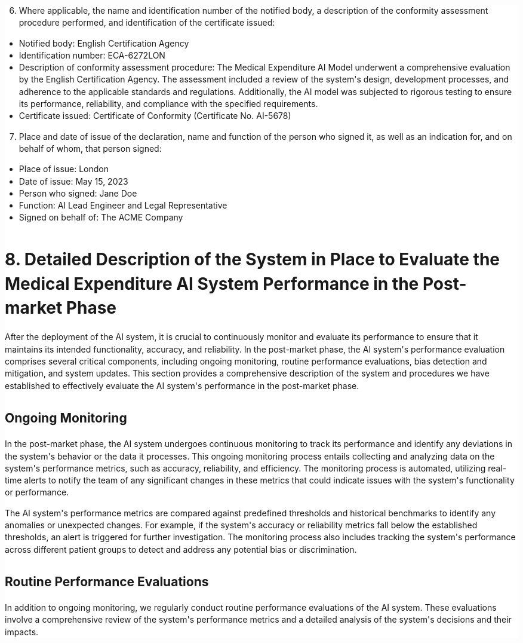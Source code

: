 6. Where applicable, the name and identification number of the notified body, a description of the conformity assessment procedure performed, and identification of the certificate issued:

- Notified body: English Certification Agency
- Identification number: ECA-6272LON
- Description of conformity assessment procedure: The Medical Expenditure AI Model underwent a comprehensive evaluation by the English Certification Agency. The assessment included a review of the system's design, development processes, and adherence to the applicable standards and regulations. Additionally, the AI model was subjected to rigorous testing to ensure its performance, reliability, and compliance with the specified requirements.
- Certificate issued: Certificate of Conformity (Certificate No. AI-5678)

7. Place and date of issue of the declaration, name and function of the person who signed it, as well as an indication for, and on behalf of whom, that person signed:

- Place of issue: London
- Date of issue: May 15, 2023
- Person who signed: Jane Doe
- Function: AI Lead Engineer and Legal Representative
- Signed on behalf of: The ACME Company

# 8. Detailed Description of the System in Place to Evaluate the Medical Expenditure AI System Performance in the Post-market Phase

After the deployment of the AI system, it is crucial to continuously monitor and evaluate its performance to ensure that it maintains its intended functionality, accuracy, and reliability. In the post-market phase, the AI system's performance evaluation comprises several critical components, including ongoing monitoring, routine performance evaluations, bias detection and mitigation, and system updates. This section provides a comprehensive description of the system and procedures we have established to effectively evaluate the AI system's performance in the post-market phase.

## Ongoing Monitoring

In the post-market phase, the AI system undergoes continuous monitoring to track its performance and identify any deviations in the system's behavior or the data it processes. This ongoing monitoring process entails collecting and analyzing data on the system's performance metrics, such as accuracy, reliability, and efficiency. The monitoring process is automated, utilizing real-time alerts to notify the team of any significant changes in these metrics that could indicate issues with the system's functionality or performance.

The AI system's performance metrics are compared against predefined thresholds and historical benchmarks to identify any anomalies or unexpected changes. For example, if the system's accuracy or reliability metrics fall below the established thresholds, an alert is triggered for further investigation. The monitoring process also includes tracking the system's performance across different patient groups to detect and address any potential bias or discrimination.

## Routine Performance Evaluations

In addition to ongoing monitoring, we regularly conduct routine performance evaluations of the AI system. These evaluations involve a comprehensive review of the system's performance metrics and a detailed analysis of the system's decisions and their impacts.
